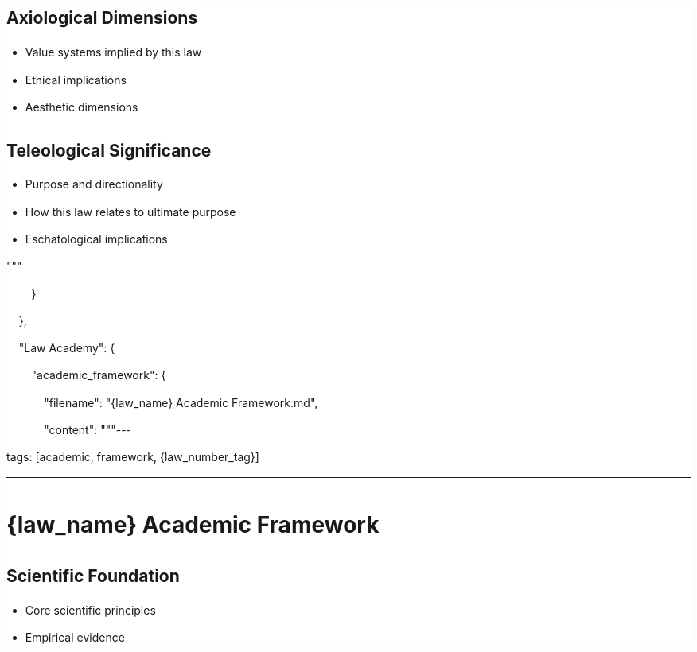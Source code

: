      
   
## Axiological Dimensions   
   
     
   
   
- Value systems implied by this law   
   
   
- Ethical implications   
   
   
- Aesthetic dimensions   
   
     
   
## Teleological Significance   
   
     
   
   
- Purpose and directionality   
   
   
- How this law relates to ultimate purpose   
   
   
- Eschatological implications   
   
     
   
"""   
   
        }   
   
    },   
   
    "Law Academy": {   
   
        "academic_framework": {   
   
            "filename": "{law_name} Academic Framework.md",   
   
            "content": """---   
   
tags: [academic, framework, {law_number_tag}]   
   
   
---   
   
     
   
# {law_name} Academic Framework   
   
     
   
## Scientific Foundation   
   
     
   
   
- Core scientific principles   
   
   
- Empirical evidence   
   